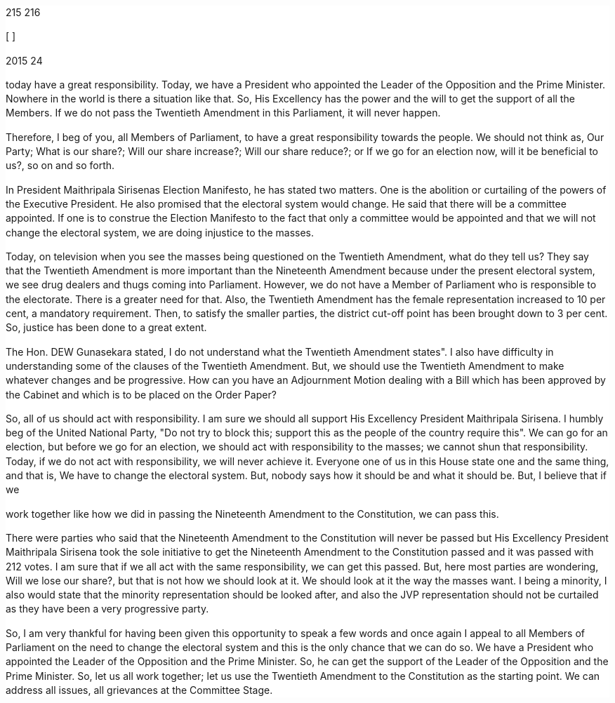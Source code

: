 215 216

[ ]

2015 24

today have a great responsibility. Today, we have a President who appointed the Leader of the Opposition and the Prime Minister. Nowhere in the world is there a situation like that. So, His Excellency has the power and the will to get the support of all the Members. If we do not pass the Twentieth Amendment in this Parliament, it will never happen.

Therefore, I beg of you, all Members of Parliament, to have a great responsibility towards the people. We should not think as, Our Party; What is our share?; Will our share increase?; Will our share reduce?; or If we go for an election now, will it be beneficial to us?, so on and so forth.

In President Maithripala Sirisenas Election Manifesto, he has stated two matters. One is the abolition or curtailing of the powers of the Executive President. He also promised that the electoral system would change. He said that there will be a committee appointed. If one is to construe the Election Manifesto to the fact that only a committee would be appointed and that we will not change the electoral system, we are doing injustice to the masses.

Today, on television when you see the masses being questioned on the Twentieth Amendment, what do they tell us? They say that the Twentieth Amendment is more important than the Nineteenth Amendment because under the present electoral system, we see drug dealers and thugs coming into Parliament. However, we do not have a Member of Parliament who is responsible to the electorate. There is a greater need for that. Also, the Twentieth Amendment has the female representation increased to 10 per cent, a mandatory requirement. Then, to satisfy the smaller parties, the district cut-off point has been brought down to 3 per cent. So, justice has been done to a great extent.

The Hon. DEW Gunasekara stated, I do not understand what the Twentieth Amendment states". I also have difficulty in understanding some of the clauses of the Twentieth Amendment. But, we should use the Twentieth Amendment to make whatever changes and be progressive. How can you have an Adjournment Motion dealing with a Bill which has been approved by the Cabinet and which is to be placed on the Order Paper?

So, all of us should act with responsibility. I am sure we should all support His Excellency President Maithripala Sirisena. I humbly beg of the United National Party, "Do not try to block this; support this as the people of the country require this". We can go for an election, but before we go for an election, we should act with responsibility to the masses; we cannot shun that responsibility. Today, if we do not act with responsibility, we will never achieve it. Everyone one of us in this House state one and the same thing, and that is, We have to change the electoral system. But, nobody says how it should be and what it should be. But, I believe that if we

work together like how we did in passing the Nineteenth Amendment to the Constitution, we can pass this.

There were parties who said that the Nineteenth Amendment to the Constitution will never be passed but His Excellency President Maithripala Sirisena took the sole initiative to get the Nineteenth Amendment to the Constitution passed and it was passed with 212 votes. I am sure that if we all act with the same responsibility, we can get this passed. But, here most parties are wondering, Will we lose our share?, but that is not how we should look at it. We should look at it the way the masses want. I being a minority, I also would state that the minority representation should be looked after, and also the JVP representation should not be curtailed as they have been a very progressive party.

So, I am very thankful for having been given this opportunity to speak a few words and once again I appeal to all Members of Parliament on the need to change the electoral system and this is the only chance that we can do so. We have a President who appointed the Leader of the Opposition and the Prime Minister. So, he can get the support of the Leader of the Opposition and the Prime Minister. So, let us all work together; let us use the Twentieth Amendment to the Constitution as the starting point. We can address all issues, all grievances at the Committee Stage.

